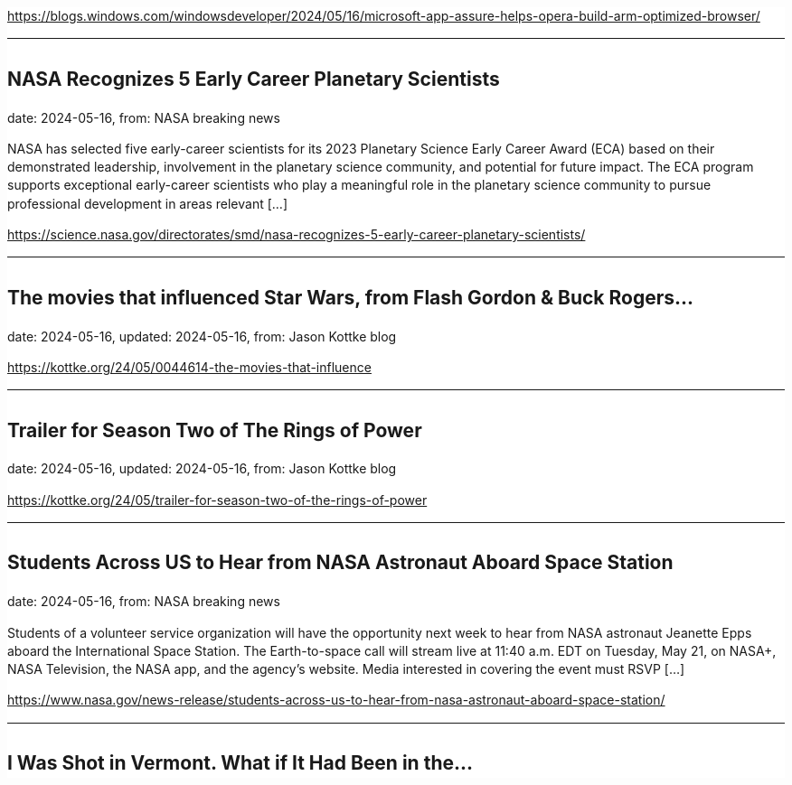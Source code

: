 
<https://blogs.windows.com/windowsdeveloper/2024/05/16/microsoft-app-assure-helps-opera-build-arm-optimized-browser/>

---

## NASA Recognizes 5 Early Career Planetary Scientists

date: 2024-05-16, from: NASA breaking news

NASA has selected five early-career scientists for its 2023 Planetary Science Early Career Award (ECA) based on their demonstrated leadership, involvement in the planetary science community, and potential for future impact. The ECA program supports exceptional early-career scientists who play a meaningful role in the planetary science community to pursue professional development in areas relevant […] 

<https://science.nasa.gov/directorates/smd/nasa-recognizes-5-early-career-planetary-scientists/>

---

##  The movies that influenced Star Wars, from Flash Gordon & Buck Rogers... 

date: 2024-05-16, updated: 2024-05-16, from: Jason Kottke blog

 

<https://kottke.org/24/05/0044614-the-movies-that-influence>

---

##  Trailer for Season Two of The Rings of Power 

date: 2024-05-16, updated: 2024-05-16, from: Jason Kottke blog

 

<https://kottke.org/24/05/trailer-for-season-two-of-the-rings-of-power>

---

## Students Across US to Hear from NASA Astronaut Aboard Space Station

date: 2024-05-16, from: NASA breaking news

Students of a volunteer service organization will have the opportunity next week to hear from NASA astronaut Jeanette Epps aboard the International Space Station. The Earth-to-space call will stream live at 11:40 a.m. EDT on Tuesday, May 21, on&#160;NASA+, NASA Television, the&#160;NASA app, and the agency’s website. Media interested in covering the event must RSVP [&#8230;] 

<https://www.nasa.gov/news-release/students-across-us-to-hear-from-nasa-astronaut-aboard-space-station/>

---

##  I Was Shot in Vermont. What if It Had Been in the... 
